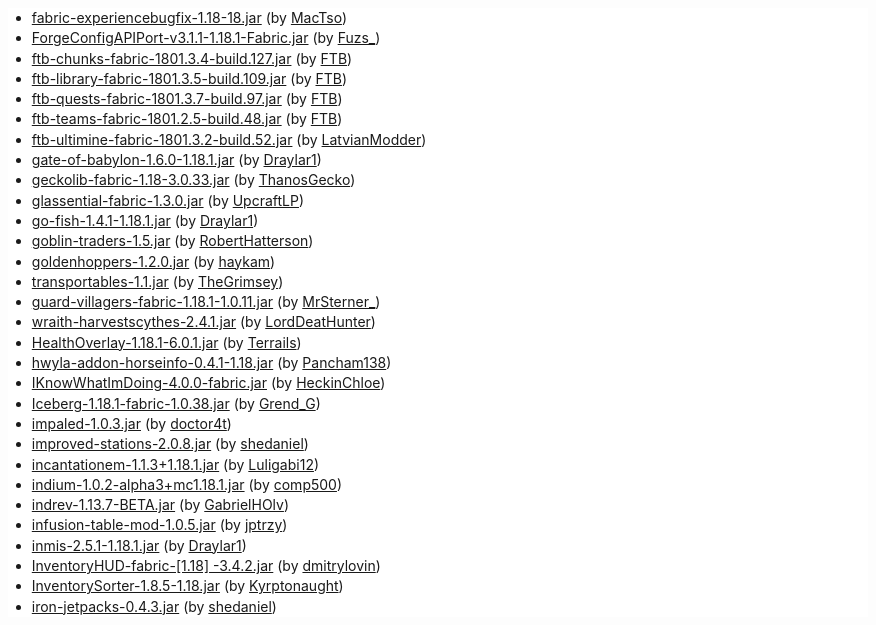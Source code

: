 - [fabric-experiencebugfix-1.18-18.jar](https://www.curseforge.com/minecraft/mc-mods/fix-experience-bug/files/3555653) (by [MacTso](https://www.curseforge.com/members/mactso/projects))
- [ForgeConfigAPIPort-v3.1.1-1.18.1-Fabric.jar](https://www.curseforge.com/minecraft/mc-mods/forge-config-api-port-fabric/files/3600918) (by [Fuzs_](https://www.curseforge.com/members/fuzs_/projects))
- [ftb-chunks-fabric-1801.3.4-build.127.jar](https://www.curseforge.com/minecraft/mc-mods/ftb-chunks-fabric/files/3627153) (by [FTB](https://www.curseforge.com/members/ftb/projects))
- [ftb-library-fabric-1801.3.5-build.109.jar](https://www.curseforge.com/minecraft/mc-mods/ftb-library-fabric/files/3598889) (by [FTB](https://www.curseforge.com/members/ftb/projects))
- [ftb-quests-fabric-1801.3.7-build.97.jar](https://www.curseforge.com/minecraft/mc-mods/ftb-quests-fabric/files/3672857) (by [FTB](https://www.curseforge.com/members/ftb/projects))
- [ftb-teams-fabric-1801.2.5-build.48.jar](https://www.curseforge.com/minecraft/mc-mods/ftb-teams-fabric/files/3657258) (by [FTB](https://www.curseforge.com/members/ftb/projects))
- [ftb-ultimine-fabric-1801.3.2-build.52.jar](https://www.curseforge.com/minecraft/mc-mods/ftb-ultimine-fabric/files/3668511) (by [LatvianModder](https://www.curseforge.com/members/latvianmodder/projects))
- [gate-of-babylon-1.6.0-1.18.1.jar](https://www.curseforge.com/minecraft/mc-mods/gate-of-babylon/files/3644733) (by [Draylar1](https://www.curseforge.com/members/draylar1/projects))
- [geckolib-fabric-1.18-3.0.33.jar](https://www.curseforge.com/minecraft/mc-mods/geckolib/files/3661790) (by [ThanosGecko](https://www.curseforge.com/members/thanosgecko/projects))
- [glassential-fabric-1.3.0.jar](https://www.curseforge.com/minecraft/mc-mods/glassential-fabric/files/3532014) (by [UpcraftLP](https://www.curseforge.com/members/upcraftlp/projects))
- [go-fish-1.4.1-1.18.1.jar](https://www.curseforge.com/minecraft/mc-mods/go-fish/files/3561290) (by [Draylar1](https://www.curseforge.com/members/draylar1/projects))
- [goblin-traders-1.5.jar](https://www.curseforge.com/minecraft/mc-mods/goblin-traders-fabric/files/3647948) (by [RobertHatterson](https://www.curseforge.com/members/roberthatterson/projects))
- [goldenhoppers-1.2.0.jar](https://www.curseforge.com/minecraft/mc-mods/golden-hoppers/files/3592002) (by [haykam](https://www.curseforge.com/members/haykam/projects))
- [transportables-1.1.jar](https://www.curseforge.com/minecraft/mc-mods/grims-transportables/files/3565219) (by [TheGrimsey](https://www.curseforge.com/members/thegrimsey/projects))
- [guard-villagers-fabric-1.18.1-1.0.11.jar](https://www.curseforge.com/minecraft/mc-mods/guard-villagers-fabric/files/3723745) (by [MrSterner_](https://www.curseforge.com/members/mrsterner_/projects))
- [wraith-harvestscythes-2.4.1.jar](https://www.curseforge.com/minecraft/mc-mods/harvest-scythes/files/3611454) (by [LordDeatHunter](https://www.curseforge.com/members/lorddeathunter/projects))
- [HealthOverlay-1.18.1-6.0.1.jar](https://www.curseforge.com/minecraft/mc-mods/health-overlay-fabric/files/3563686) (by [Terrails](https://www.curseforge.com/members/terrails/projects))
- [hwyla-addon-horseinfo-0.4.1-1.18.jar](https://www.curseforge.com/minecraft/mc-mods/hwyla-addon-horse-info/files/3568159) (by [Pancham138](https://www.curseforge.com/members/pancham138/projects))
- [IKnowWhatImDoing-4.0.0-fabric.jar](https://www.curseforge.com/minecraft/mc-mods/i-know-what-im-doing/files/3561096) (by [HeckinChloe](https://www.curseforge.com/members/heckinchloe/projects))
- [Iceberg-1.18.1-fabric-1.0.38.jar](https://www.curseforge.com/minecraft/mc-mods/iceberg-fabric/files/3597368) (by [Grend_G](https://www.curseforge.com/members/grend_g/projects))
- [impaled-1.0.3.jar](https://www.curseforge.com/minecraft/mc-mods/impaled/files/3724229) (by [doctor4t](https://www.curseforge.com/members/doctor4t/projects))
- [improved-stations-2.0.8.jar](https://www.curseforge.com/minecraft/mc-mods/improved-stations/files/3578809) (by [shedaniel](https://www.curseforge.com/members/shedaniel/projects))
- [incantationem-1.1.3+1.18.1.jar](https://www.curseforge.com/minecraft/mc-mods/incantationem/files/3571914) (by [Luligabi12](https://www.curseforge.com/members/luligabi12/projects))
- [indium-1.0.2-alpha3+mc1.18.1.jar](https://www.curseforge.com/minecraft/mc-mods/indium/files/3667666) (by [comp500](https://www.curseforge.com/members/comp500/projects))
- [indrev-1.13.7-BETA.jar](https://www.curseforge.com/minecraft/mc-mods/industrial-revolution/files/3696625) (by [GabrielHOlv](https://www.curseforge.com/members/gabrielholv/projects))
- [infusion-table-mod-1.0.5.jar](https://www.curseforge.com/minecraft/mc-mods/infusion-table/files/3566189) (by [jptrzy](https://www.curseforge.com/members/jptrzy/projects))
- [inmis-2.5.1-1.18.1.jar](https://www.curseforge.com/minecraft/mc-mods/inmis/files/3623328) (by [Draylar1](https://www.curseforge.com/members/draylar1/projects))
- [InventoryHUD-fabric-[1.18] -3.4.2.jar](https://www.curseforge.com/minecraft/mc-mods/inventory-hud-forge/files/3545928) (by [dmitrylovin](https://www.curseforge.com/members/dmitrylovin/projects))
- [InventorySorter-1.8.5-1.18.jar](https://www.curseforge.com/minecraft/mc-mods/inventory-sorting/files/3669311) (by [Kyrptonaught](https://www.curseforge.com/members/kyrptonaught/projects))
- [iron-jetpacks-0.4.3.jar](https://www.curseforge.com/minecraft/mc-mods/iron-jetpacks-fabric/files/3578788) (by [shedaniel](https://www.curseforge.com/members/shedaniel/projects))